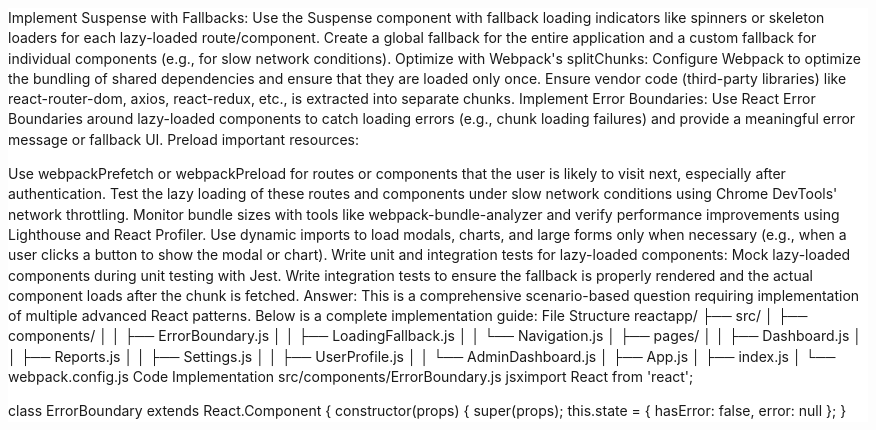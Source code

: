 Implement Suspense with Fallbacks:
Use the Suspense component with fallback loading indicators like spinners or skeleton loaders for each lazy-loaded route/component.
Create a global fallback for the entire application and a custom fallback for individual components (e.g., for slow network conditions).
Optimize with Webpack's splitChunks:
Configure Webpack to optimize the bundling of shared dependencies and ensure that they are loaded only once.
Ensure vendor code (third-party libraries) like react-router-dom, axios, react-redux, etc., is extracted into separate chunks.
Implement Error Boundaries:
Use React Error Boundaries around lazy-loaded components to catch loading errors (e.g., chunk loading failures) and provide a meaningful error message or fallback UI.
Preload important resources:

Use webpackPrefetch or webpackPreload for routes or components that the user is likely to visit next, especially after authentication.
Test the lazy loading of these routes and components under slow network conditions using Chrome DevTools' network throttling.
Monitor bundle sizes with tools like webpack-bundle-analyzer and verify performance improvements using Lighthouse and React Profiler.
Use dynamic imports to load modals, charts, and large forms only when necessary (e.g., when a user clicks a button to show the modal or chart).
Write unit and integration tests for lazy-loaded components:
Mock lazy-loaded components during unit testing with Jest.
Write integration tests to ensure the fallback is properly rendered and the actual component loads after the chunk is fetched.
Answer:
This is a comprehensive scenario-based question requiring implementation of multiple advanced React patterns. Below is a complete implementation guide:
File Structure
reactapp/
├── src/
│   ├── components/
│   │   ├── ErrorBoundary.js
│   │   ├── LoadingFallback.js
│   │   └── Navigation.js
│   ├── pages/
│   │   ├── Dashboard.js
│   │   ├── Reports.js
│   │   ├── Settings.js
│   │   ├── UserProfile.js
│   │   └── AdminDashboard.js
│   ├── App.js
│   ├── index.js
│   └── webpack.config.js
Code Implementation
src/components/ErrorBoundary.js
jsximport React from 'react';

class ErrorBoundary extends React.Component {
  constructor(props) {
    super(props);
    this.state = { hasError: false, error: null };
  }
